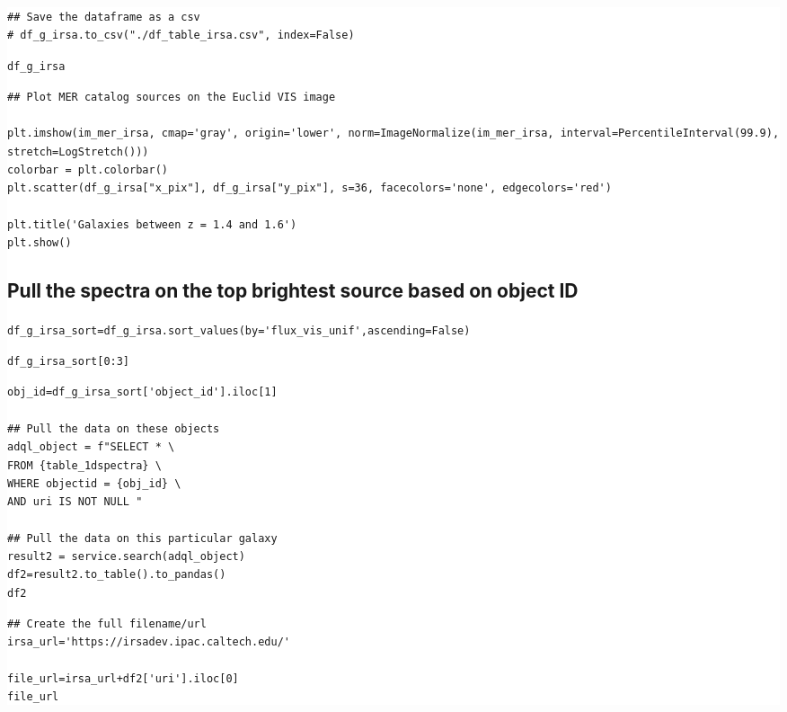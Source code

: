 ```{code-cell} ipython3
## Save the dataframe as a csv  
# df_g_irsa.to_csv("./df_table_irsa.csv", index=False)
```

```{code-cell} ipython3
df_g_irsa
```

```{code-cell} ipython3
## Plot MER catalog sources on the Euclid VIS image 

plt.imshow(im_mer_irsa, cmap='gray', origin='lower', norm=ImageNormalize(im_mer_irsa, interval=PercentileInterval(99.9), stretch=LogStretch()))
colorbar = plt.colorbar()
plt.scatter(df_g_irsa["x_pix"], df_g_irsa["y_pix"], s=36, facecolors='none', edgecolors='red')

plt.title('Galaxies between z = 1.4 and 1.6')
plt.show()
```

```{code-cell} ipython3

```

## Pull the spectra on the top brightest source based on object ID

```{code-cell} ipython3
df_g_irsa_sort=df_g_irsa.sort_values(by='flux_vis_unif',ascending=False)
```

```{code-cell} ipython3
df_g_irsa_sort[0:3]
```

```{code-cell} ipython3
obj_id=df_g_irsa_sort['object_id'].iloc[1]

## Pull the data on these objects 
adql_object = f"SELECT * \
FROM {table_1dspectra} \
WHERE objectid = {obj_id} \
AND uri IS NOT NULL "

## Pull the data on this particular galaxy
result2 = service.search(adql_object)
df2=result2.to_table().to_pandas()
df2
```

```{code-cell} ipython3
## Create the full filename/url
irsa_url='https://irsadev.ipac.caltech.edu/'

file_url=irsa_url+df2['uri'].iloc[0]
file_url
```
